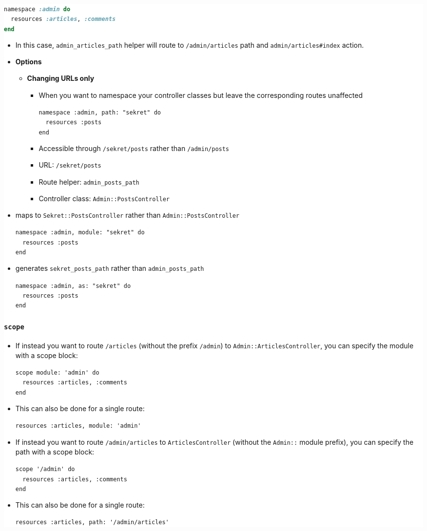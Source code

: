  ```Ruby
  namespace :admin do
    resources :articles, :comments
  end
  ```

- In this case, `admin_articles_path` helper will route to `/admin/articles` path and `admin/articles#index` action.

- **Options**

  - **Changing URLs only**

    - When you want to namespace your controller classes but leave the corresponding routes unaffected

          namespace :admin, path: "sekret" do
            resources :posts
          end

    - Accessible through `/sekret/posts` rather than `/admin/posts`
    - URL: `/sekret/posts`
    - Route helper: `admin_posts_path`
    - Controller class: `Admin::PostsController`

- maps to `Sekret::PostsController` rather than `Admin::PostsController`

      namespace :admin, module: "sekret" do
        resources :posts
      end

- generates `sekret_posts_path` rather than `admin_posts_path`

      namespace :admin, as: "sekret" do
        resources :posts
      end

### `scope`

- If instead you want to route `/articles` (without the prefix `/admin`) to `Admin::ArticlesController`, you can specify the module with a scope block:

      scope module: 'admin' do
        resources :articles, :comments
      end

- This can also be done for a single route:

      resources :articles, module: 'admin'

- If instead you want to route `/admin/articles` to `ArticlesController` (without the `Admin::` module prefix), you can specify the path with a scope block:

      scope '/admin' do
        resources :articles, :comments
      end

- This can also be done for a single route:

      resources :articles, path: '/admin/articles'
